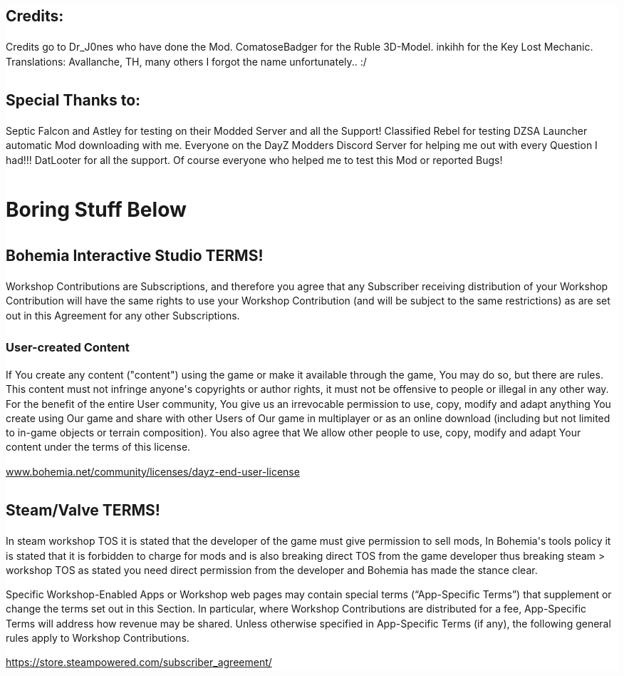## Credits:
Credits go to Dr_J0nes who have done the Mod.
ComatoseBadger for the Ruble 3D-Model.
inkihh for the Key Lost Mechanic.
Translations: Avallanche, TH, many others I forgot the name unfortunately.. :/

## Special Thanks to:
Septic Falcon and Astley for testing on their Modded Server and all the Support!
Classified Rebel for testing DZSA Launcher automatic Mod downloading with me.
Everyone on the DayZ Modders Discord Server for helping me out with every Question I had!!!
DatLooter for all the support.
Of course everyone who helped me to test this Mod or reported Bugs!

# Boring Stuff Below

## Bohemia Interactive Studio TERMS! 
Workshop Contributions are Subscriptions, and therefore you agree that any Subscriber receiving distribution of your Workshop Contribution will have the same rights to use your Workshop Contribution (and will be subject to the same restrictions) as are set out in this Agreement for any other Subscriptions.

### User-created Content
If You create any content ("content") using the game or make it available through the game, You may do so, but there are rules.
This content must not infringe anyone's copyrights or author rights, it must not be offensive to people or illegal in any other way.
For the benefit of the entire User community, You give us an irrevocable permission to use, copy, modify and adapt anything You create using Our game and share with
other Users of Our game in multiplayer or as an online download (including but not limited to in-game objects or terrain composition).
You also agree that We allow other people to use, copy, modify and adapt Your content under the terms of this license.

www.bohemia.net/community/licenses/dayz-end-user-license

## Steam/Valve TERMS!
In steam workshop TOS it is stated that the developer of the game must give permission to sell mods, In Bohemia's tools policy it is stated that it is  forbidden to charge for mods and is also breaking direct TOS from the game developer thus breaking steam > workshop TOS as stated you need direct permission  from the developer and Bohemia has made the stance clear.

Specific Workshop-Enabled Apps or Workshop web pages may contain special terms (“App-Specific Terms”) that supplement or change the terms set out in this Section. In particular, where Workshop Contributions are distributed for a fee, App-Specific Terms will address how revenue may be shared. Unless otherwise specified in App-Specific Terms (if any), the following general rules apply to Workshop Contributions.

https://store.steampowered.com/subscriber_agreement/
